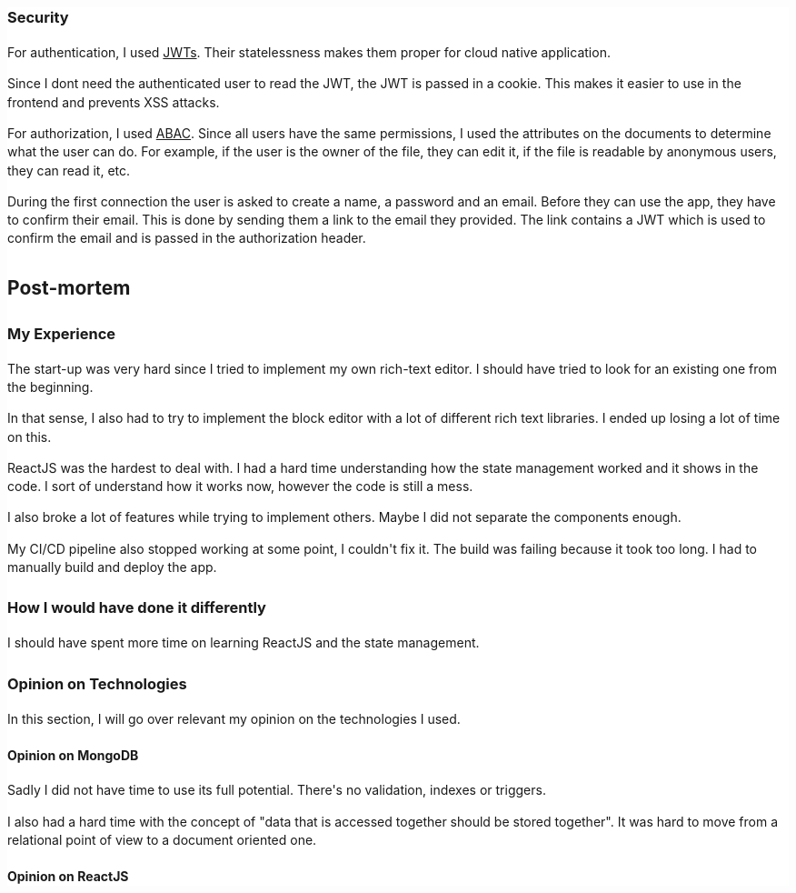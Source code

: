 ### Security

For authentication, I used [JWTs](https://jwt.io/). Their statelessness makes them proper for
cloud native application.

Since I dont need the authenticated user to read the JWT, the JWT is passed in a cookie. This
makes it easier to use in the frontend and prevents XSS attacks.

For authorization, I used [ABAC](https://en.wikipedia.org/wiki/Attribute-based_access_control).
Since all users have the same permissions, I used the attributes on the documents to determine
what the user can do. For example, if the user is the owner of the file, they can edit it, if
the file is readable by anonymous users, they can read it, etc.

During the first connection the user is asked to create a name, a password and an email. Before
they can use the app, they have to confirm their email. This is done by sending them a link to
the email they provided. The link contains a JWT which is used to confirm the email and is passed
in the authorization header.

## Post-mortem

### My Experience

The start-up was very hard since I tried to implement my own rich-text editor. I should have
tried to look for an existing one from the beginning.

In that sense, I also had to try to implement the block editor with a lot of different
rich text libraries. I ended up losing a lot of time on this.

ReactJS was the hardest to deal with. I had a hard time understanding how the state management
worked and it shows in the code. I sort of understand how it works now, however the code is
still a mess.

I also broke a lot of features while trying to implement others. Maybe I did not separate the
components enough.

My CI/CD pipeline also stopped working at some point, I couldn't fix it. The build was failing
because it took too long. I had to manually build and deploy the app.

### How I would have done it differently

I should have spent more time on learning ReactJS and the state management.

### Opinion on Technologies

In this section, I will go over relevant my opinion on the technologies I used.

#### Opinion on MongoDB

Sadly I did not have time to use its full potential. There's no validation, indexes or triggers.

I also had a hard time with the concept of "data that is accessed together should be stored
together". It was hard to move from a relational point of view to a document oriented one.

#### Opinion on ReactJS
